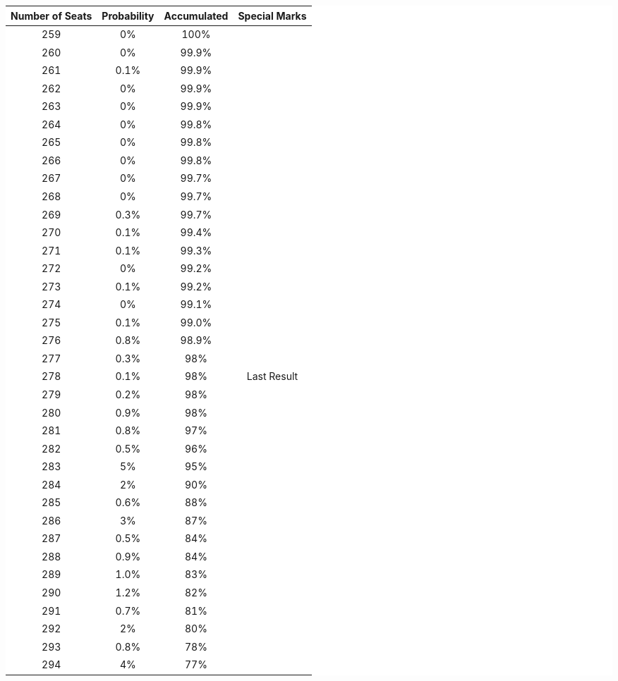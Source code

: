 | Number of Seats | Probability | Accumulated | Special Marks |
|:---------------:|:-----------:|:-----------:|:-------------:|
| 259 | 0% | 100% |  |
| 260 | 0% | 99.9% |  |
| 261 | 0.1% | 99.9% |  |
| 262 | 0% | 99.9% |  |
| 263 | 0% | 99.9% |  |
| 264 | 0% | 99.8% |  |
| 265 | 0% | 99.8% |  |
| 266 | 0% | 99.8% |  |
| 267 | 0% | 99.7% |  |
| 268 | 0% | 99.7% |  |
| 269 | 0.3% | 99.7% |  |
| 270 | 0.1% | 99.4% |  |
| 271 | 0.1% | 99.3% |  |
| 272 | 0% | 99.2% |  |
| 273 | 0.1% | 99.2% |  |
| 274 | 0% | 99.1% |  |
| 275 | 0.1% | 99.0% |  |
| 276 | 0.8% | 98.9% |  |
| 277 | 0.3% | 98% |  |
| 278 | 0.1% | 98% | Last Result |
| 279 | 0.2% | 98% |  |
| 280 | 0.9% | 98% |  |
| 281 | 0.8% | 97% |  |
| 282 | 0.5% | 96% |  |
| 283 | 5% | 95% |  |
| 284 | 2% | 90% |  |
| 285 | 0.6% | 88% |  |
| 286 | 3% | 87% |  |
| 287 | 0.5% | 84% |  |
| 288 | 0.9% | 84% |  |
| 289 | 1.0% | 83% |  |
| 290 | 1.2% | 82% |  |
| 291 | 0.7% | 81% |  |
| 292 | 2% | 80% |  |
| 293 | 0.8% | 78% |  |
| 294 | 4% | 77% |  |